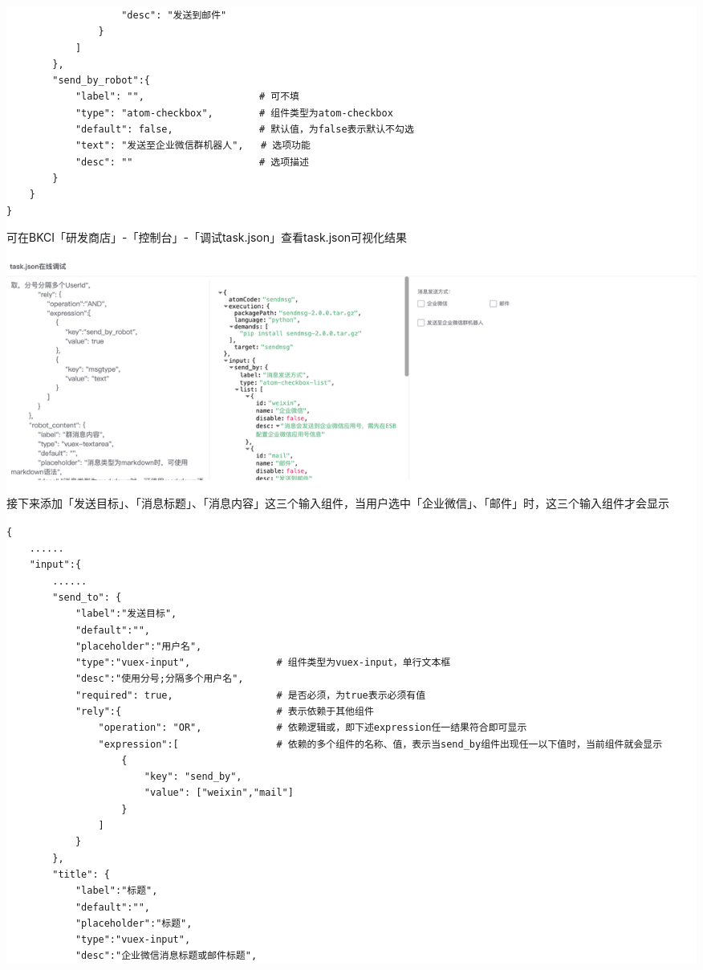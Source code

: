 ```
                    "desc": "发送到邮件"
                }
            ]
        },
        "send_by_robot":{
            "label": "",                    # 可不填
            "type": "atom-checkbox",        # 组件类型为atom-checkbox
            "default": false,               # 默认值，为false表示默认不勾选
            "text": "发送至企业微信群机器人",   # 选项功能
            "desc": ""                      # 选项描述
        }
    }
}
```

可在BKCI「研发商店」-「控制台」-「调试task.json」查看task.json可视化结果

![](../../../../../assets/image-plugin-casestudy-sendmsg3.png)



接下来添加「发送目标」、「消息标题」、「消息内容」这三个输入组件，当用户选中「企业微信」、「邮件」时，这三个输入组件才会显示

```
{
    ......
    "input":{
        ......
        "send_to": {
            "label":"发送目标",  
            "default":"",                   
            "placeholder":"用户名",
            "type":"vuex-input",               # 组件类型为vuex-input，单行文本框
            "desc":"使用分号;分隔多个用户名",
            "required": true,                  # 是否必须，为true表示必须有值
            "rely":{                           # 表示依赖于其他组件
                "operation": "OR",             # 依赖逻辑或，即下述expression任一结果符合即可显示
                "expression":[                 # 依赖的多个组件的名称、值，表示当send_by组件出现任一以下值时，当前组件就会显示
                    {
                        "key": "send_by",
                        "value": ["weixin","mail"]
                    }
                ]
            }
        },
        "title": {
            "label":"标题",
            "default":"",
            "placeholder":"标题",
            "type":"vuex-input",
            "desc":"企业微信消息标题或邮件标题",
```